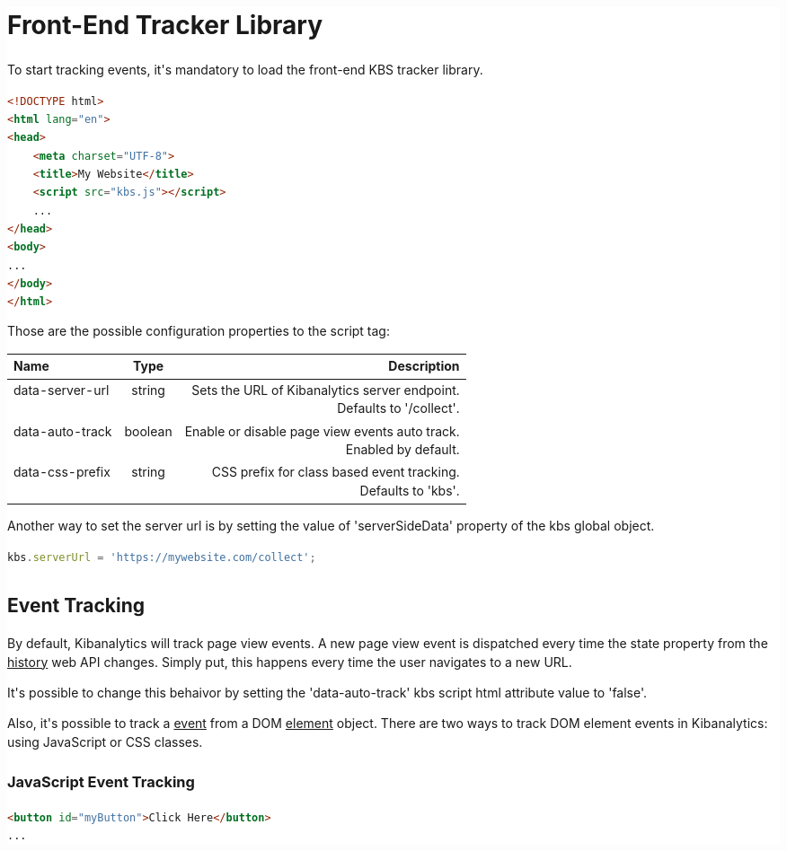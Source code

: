 # Front-End Tracker Library

To start tracking events, it's mandatory to load the front-end KBS tracker library.

```html
<!DOCTYPE html>
<html lang="en">
<head>
    <meta charset="UTF-8">
    <title>My Website</title>
    <script src="kbs.js"></script>
    ...
</head>
<body>
...
</body>
</html>
```

Those are the possible configuration properties to the script tag:

| Name            |  Type   |                                                                 Description |
|:----------------|:-------:|----------------------------------------------------------------------------:|
| data-server-url | string  | Sets the URL of Kibanalytics server endpoint. <br/> Defaults to '/collect'. |
| data-auto-track | boolean |    Enable or disable page view events auto track. <br/> Enabled by default. |
| data-css-prefix | string  |         CSS prefix for class based event tracking. <br/> Defaults to 'kbs'. |

Another way to set the server url is by setting the value of 'serverSideData' property of the kbs global object.

```javascript
kbs.serverUrl = 'https://mywebsite.com/collect';
```

## Event Tracking

By default, Kibanalytics will track page view events. A new page view event is dispatched every time the state property
from the [history](https://developer.mozilla.org/en-US/docs/Web/API/History) web API changes.
Simply put, this happens every time the user navigates to a new URL. 

It's possible to change this behaivor by setting the 'data-auto-track' kbs script html
attribute value to 'false'.

Also, it's possible to track a [event](https://developer.mozilla.org/en-US/docs/Web/Events) from a DOM [element](https://developer.mozilla.org/en-US/docs/Web/API/Element) object.
There are two ways to track DOM element events in Kibanalytics: using JavaScript or CSS classes.

### JavaScript Event Tracking

```html
<button id="myButton">Click Here</button>
...
```
